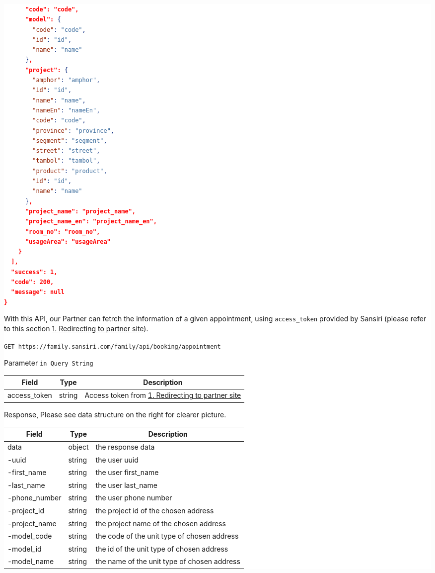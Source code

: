```json
      "code": "code",
      "model": {
        "code": "code",
        "id": "id",
        "name": "name"
      },
      "project": {
        "amphor": "amphor",
        "id": "id",
        "name": "name",
        "nameEn": "nameEn",
        "code": "code",
        "province": "province",
        "segment": "segment",
        "street": "street",
        "tambol": "tambol",
        "product": "product",
        "id": "id",
        "name": "name"
      },
      "project_name": "project_name",
      "project_name_en": "project_name_en",
      "room_no": "room_no",
      "usageArea": "usageArea"
    }
  ],
  "success": 1,
  "code": 200,
  "message": null
}
```

With this API, our Partner can fetrch the information of a given appointment, using `access_token` provided by Sansiri (please refer to this section <a href="#1-redirecting-to-partner-site">1. Redirecting to partner site</a>).

`GET https://family.sansiri.com/family/api/booking/appointment`

Parameter `in Query String`

| Field        | Type   | Description                                                                                   |
| ------------ | ------ | --------------------------------------------------------------------------------------------- |
| access_token | string | Access token from <a href="#1-redirecting-to-partner-site">1. Redirecting to partner site</a> |

Response, Please see data structure on the right for clearer picture.

| Field                             | Type   | Description                                                                           |
| --------------------------------- | ------ | ------------------------------------------------------------------------------------- |
| data                              | object | the response data                                                                     |
| -uuid                             | string | the user uuid                                                                         |
| -first_name                       | string | the user first_name                                                                   |
| -last_name                        | string | the user last_name                                                                    |
| -phone_number                     | string | the user phone number                                                                 |
| -project_id                       | string | the project id of the chosen address                                                  |
| -project_name                     | string | the project name of the chosen address                                                |
| -model_code                       | string | the code of the unit type of chosen address                                           |
| -model_id                         | string | the id of the unit type of chosen address                                             |
| -model_name                       | string | the name of the unit type of chosen address                                           |